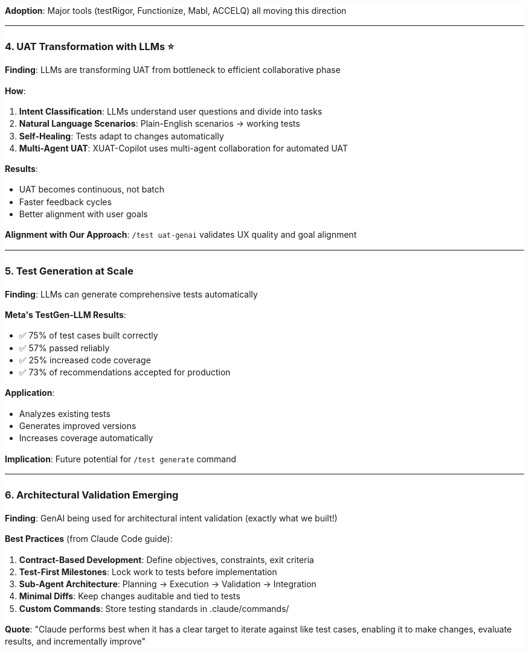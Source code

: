 **Adoption**: Major tools (testRigor, Functionize, Mabl, ACCELQ) all moving this direction

---

### 4. **UAT Transformation with LLMs** ⭐

**Finding**: LLMs are transforming UAT from bottleneck to efficient collaborative phase

**How**:
1. **Intent Classification**: LLMs understand user questions and divide into tasks
2. **Natural Language Scenarios**: Plain-English scenarios → working tests
3. **Self-Healing**: Tests adapt to changes automatically
4. **Multi-Agent UAT**: XUAT-Copilot uses multi-agent collaboration for automated UAT

**Results**:
- UAT becomes continuous, not batch
- Faster feedback cycles
- Better alignment with user goals

**Alignment with Our Approach**: `/test uat-genai` validates UX quality and goal alignment

---

### 5. **Test Generation at Scale**

**Finding**: LLMs can generate comprehensive tests automatically

**Meta's TestGen-LLM Results**:
- ✅ 75% of test cases built correctly
- ✅ 57% passed reliably
- ✅ 25% increased code coverage
- ✅ 73% of recommendations accepted for production

**Application**:
- Analyzes existing tests
- Generates improved versions
- Increases coverage automatically

**Implication**: Future potential for `/test generate` command

---

### 6. **Architectural Validation Emerging**

**Finding**: GenAI being used for architectural intent validation (exactly what we built!)

**Best Practices** (from Claude Code guide):
1. **Contract-Based Development**: Define objectives, constraints, exit criteria
2. **Test-First Milestones**: Lock work to tests before implementation
3. **Sub-Agent Architecture**: Planning → Execution → Validation → Integration
4. **Minimal Diffs**: Keep changes auditable and tied to tests
5. **Custom Commands**: Store testing standards in .claude/commands/

**Quote**: "Claude performs best when it has a clear target to iterate against like test cases, enabling it to make changes, evaluate results, and incrementally improve"

